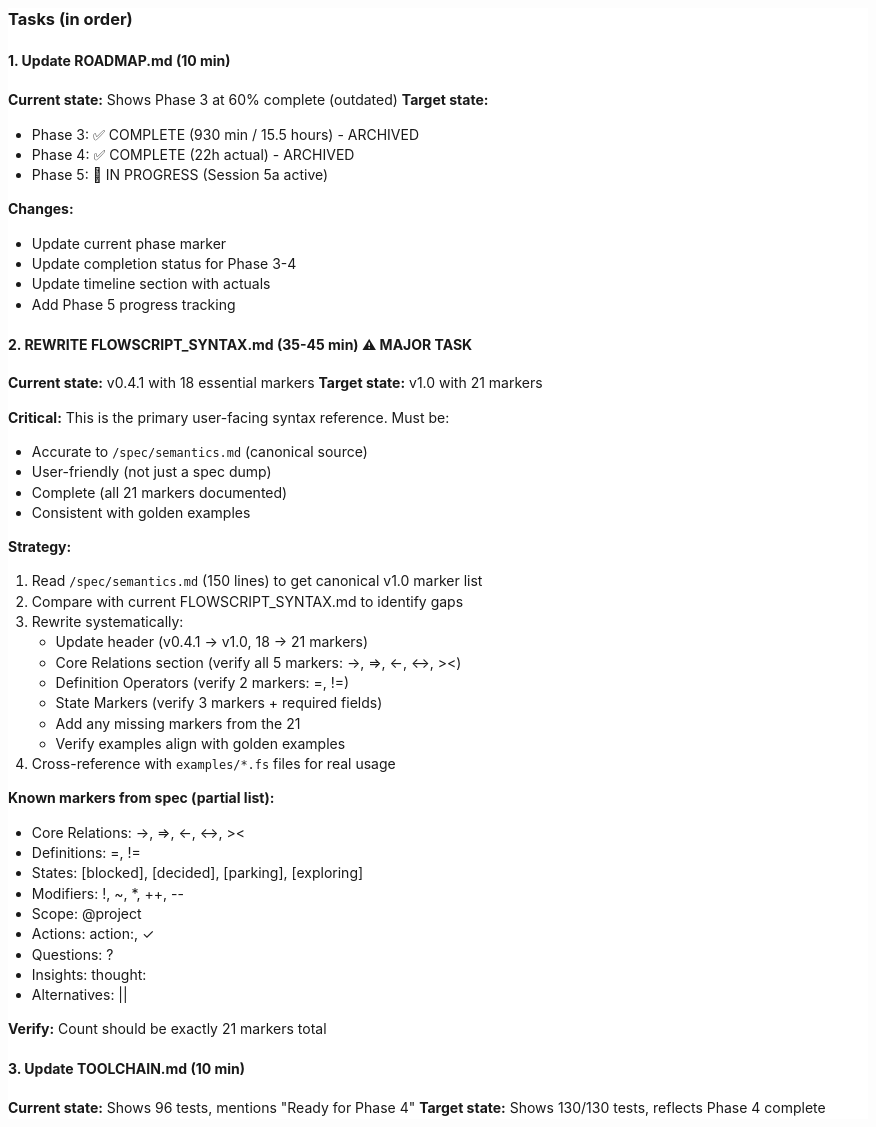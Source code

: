 ### Tasks (in order)

#### 1. Update ROADMAP.md (10 min)
**Current state:** Shows Phase 3 at 60% complete (outdated)
**Target state:**
- Phase 3: ✅ COMPLETE (930 min / 15.5 hours) - ARCHIVED
- Phase 4: ✅ COMPLETE (22h actual) - ARCHIVED
- Phase 5: 🔄 IN PROGRESS (Session 5a active)

**Changes:**
- Update current phase marker
- Update completion status for Phase 3-4
- Update timeline section with actuals
- Add Phase 5 progress tracking

#### 2. REWRITE FLOWSCRIPT_SYNTAX.md (35-45 min) ⚠️ MAJOR TASK
**Current state:** v0.4.1 with 18 essential markers
**Target state:** v1.0 with 21 markers

**Critical:** This is the primary user-facing syntax reference. Must be:
- Accurate to `/spec/semantics.md` (canonical source)
- User-friendly (not just a spec dump)
- Complete (all 21 markers documented)
- Consistent with golden examples

**Strategy:**
1. Read `/spec/semantics.md` (150 lines) to get canonical v1.0 marker list
2. Compare with current FLOWSCRIPT_SYNTAX.md to identify gaps
3. Rewrite systematically:
   - Update header (v0.4.1 → v1.0, 18 → 21 markers)
   - Core Relations section (verify all 5 markers: ->, =>, <-, <->, ><)
   - Definition Operators (verify 2 markers: =, !=)
   - State Markers (verify 3 markers + required fields)
   - Add any missing markers from the 21
   - Verify examples align with golden examples
4. Cross-reference with `examples/*.fs` files for real usage

**Known markers from spec (partial list):**
- Core Relations: ->, =>, <-, <->, ><
- Definitions: =, !=
- States: [blocked], [decided], [parking], [exploring]
- Modifiers: !, ~, *, ++, --
- Scope: @project
- Actions: action:, ✓
- Questions: ?
- Insights: thought:
- Alternatives: ||

**Verify:** Count should be exactly 21 markers total

#### 3. Update TOOLCHAIN.md (10 min)
**Current state:** Shows 96 tests, mentions "Ready for Phase 4"
**Target state:** Shows 130/130 tests, reflects Phase 4 complete
